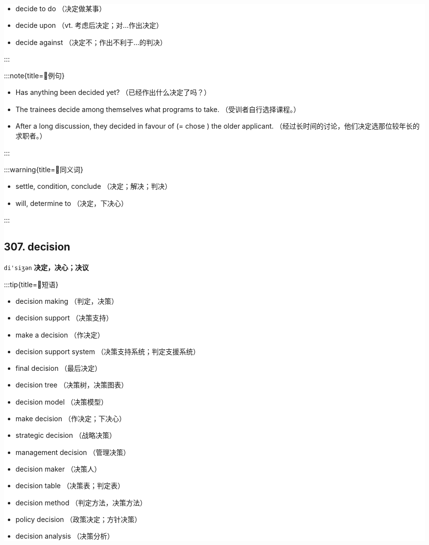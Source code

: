 - decide to do （决定做某事）

- decide upon （vt. 考虑后决定；对…作出决定）

- decide against （决定不；作出不利于…的判决）

:::

:::note{title=🎤例句}

- Has anything been decided yet? （已经作出什么决定了吗？）

- The trainees decide among themselves what programs to take. （受训者自行选择课程。）

- After a long discussion, they decided in favour of (= chose ) the older applicant. （经过长时间的讨论，他们决定选那位较年长的求职者。）

:::

:::warning{title=🤔同义词}

- settle, condition, conclude （决定；解决；判决）

- will, determine to （决定，下决心）

:::


## 307. decision

`di'siʒən`  **决定，决心；决议**

:::tip{title=🤩短语}

- decision making （判定，决策）

- decision support （决策支持）

- make a decision （作决定）

- decision support system （决策支持系统；判定支援系统）

- final decision （最后决定）

- decision tree （决策树，决策图表）

- decision model （决策模型）

- make decision （作决定；下决心）

- strategic decision （战略决策）

- management decision （管理决策）

- decision maker （决策人）

- decision table （决策表；判定表）

- decision method （判定方法，决策方法）

- policy decision （政策决定；方针决策）

- decision analysis （决策分析）
